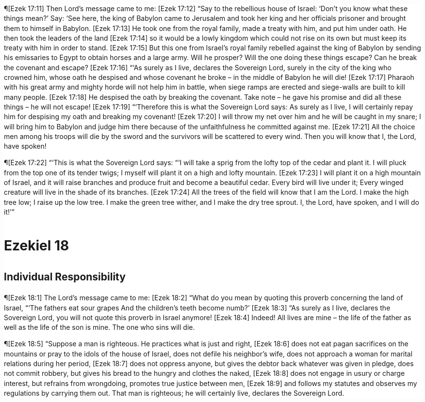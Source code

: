 ¶[Ezek 17:11] Then Lord’s message came to me:
[Ezek 17:12] “Say to the rebellious house of Israel: ‘Don’t you know what these things mean?’ Say: ‘See here, the king of Babylon came to Jerusalem and took her king and her officials prisoner and brought them to himself in Babylon.
[Ezek 17:13] He took one from the royal family, made a treaty with him, and put him under oath. He then took the leaders of the land
[Ezek 17:14] so it would be a lowly kingdom which could not rise on its own but must keep its treaty with him in order to stand.
[Ezek 17:15] But this one from Israel’s royal family rebelled against the king of Babylon by sending his emissaries to Egypt to obtain horses and a large army. Will he prosper? Will the one doing these things escape? Can he break the covenant and escape?
[Ezek 17:16] “‘As surely as I live, declares the Sovereign Lord, surely in the city of the king who crowned him, whose oath he despised and whose covenant he broke – in the middle of Babylon he will die!
[Ezek 17:17] Pharaoh with his great army and mighty horde will not help him in battle, when siege ramps are erected and siege-walls are built to kill many people.
[Ezek 17:18] He despised the oath by breaking the covenant. Take note – he gave his promise and did all these things – he will not escape!
[Ezek 17:19] “‘Therefore this is what the Sovereign Lord says: As surely as I live, I will certainly repay him for despising my oath and breaking my covenant!
[Ezek 17:20] I will throw my net over him and he will be caught in my snare; I will bring him to Babylon and judge him there because of the unfaithfulness he committed against me.
[Ezek 17:21] All the choice men among his troops will die by the sword and the survivors will be scattered to every wind. Then you will know that I, the Lord, have spoken!

¶[Ezek 17:22] “‘This is what the Sovereign Lord says: “‘I will take a sprig from the lofty top of the cedar and plant it. I will pluck from the top one of its tender twigs; I myself will plant it on a high and lofty mountain.
[Ezek 17:23] I will plant it on a high mountain of Israel, and it will raise branches and produce fruit and become a beautiful cedar. Every bird will live under it; Every winged creature will live in the shade of its branches.
[Ezek 17:24] All the trees of the field will know that I am the Lord. I make the high tree low; I raise up the low tree. I make the green tree wither, and I make the dry tree sprout. I, the Lord, have spoken, and I will do it!’”


# Ezekiel 18

## Individual Responsibility
¶[Ezek 18:1] The Lord’s message came to me:
[Ezek 18:2] “What do you mean by quoting this proverb concerning the land of Israel, “‘The fathers eat sour grapes And the children’s teeth become numb?’
[Ezek 18:3] “As surely as I live, declares the Sovereign Lord, you will not quote this proverb in Israel anymore!
[Ezek 18:4] Indeed! All lives are mine – the life of the father as well as the life of the son is mine. The one who sins will die.

¶[Ezek 18:5] “Suppose a man is righteous. He practices what is just and right,
[Ezek 18:6] does not eat pagan sacrifices on the mountains or pray to the idols of the house of Israel, does not defile his neighbor’s wife, does not approach a woman for marital relations during her period,
[Ezek 18:7] does not oppress anyone, but gives the debtor back whatever was given in pledge, does not commit robbery, but gives his bread to the hungry and clothes the naked,
[Ezek 18:8] does not engage in usury or charge interest, but refrains from wrongdoing, promotes true justice between men,
[Ezek 18:9] and follows my statutes and observes my regulations by carrying them out. That man is righteous; he will certainly live, declares the Sovereign Lord.

